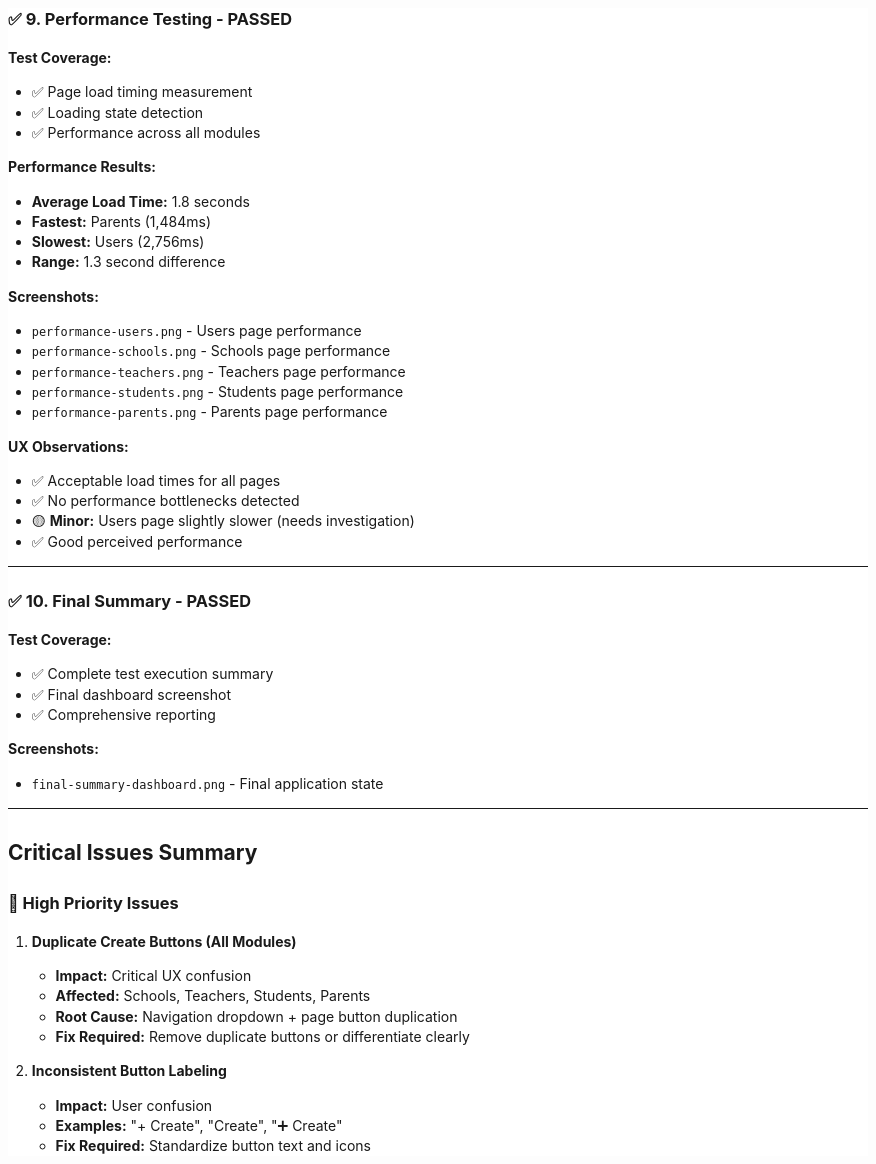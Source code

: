### ✅ 9. Performance Testing - PASSED

**Test Coverage:**
- ✅ Page load timing measurement
- ✅ Loading state detection
- ✅ Performance across all modules

**Performance Results:**
- **Average Load Time:** 1.8 seconds
- **Fastest:** Parents (1,484ms)
- **Slowest:** Users (2,756ms)
- **Range:** 1.3 second difference

**Screenshots:**
- `performance-users.png` - Users page performance
- `performance-schools.png` - Schools page performance
- `performance-teachers.png` - Teachers page performance
- `performance-students.png` - Students page performance
- `performance-parents.png` - Parents page performance

**UX Observations:**
- ✅ Acceptable load times for all pages
- ✅ No performance bottlenecks detected
- 🟡 **Minor:** Users page slightly slower (needs investigation)
- ✅ Good perceived performance

---

### ✅ 10. Final Summary - PASSED

**Test Coverage:**
- ✅ Complete test execution summary
- ✅ Final dashboard screenshot
- ✅ Comprehensive reporting

**Screenshots:**
- `final-summary-dashboard.png` - Final application state

---

## Critical Issues Summary

### 🔴 High Priority Issues

1. **Duplicate Create Buttons (All Modules)**
   - **Impact:** Critical UX confusion
   - **Affected:** Schools, Teachers, Students, Parents
   - **Root Cause:** Navigation dropdown + page button duplication
   - **Fix Required:** Remove duplicate buttons or differentiate clearly

2. **Inconsistent Button Labeling**
   - **Impact:** User confusion
   - **Examples:** "+ Create", "Create", "➕ Create"
   - **Fix Required:** Standardize button text and icons
